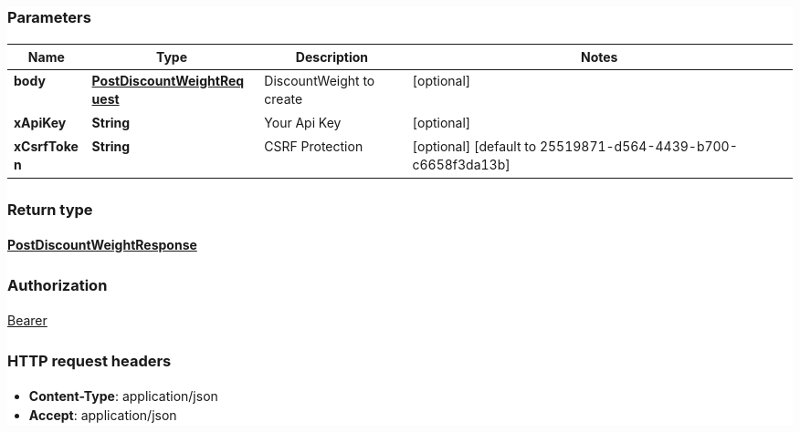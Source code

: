 ### Parameters

Name | Type | Description  | Notes
------------- | ------------- | ------------- | -------------
 **body** | [**PostDiscountWeightRequest**](PostDiscountWeightRequest.md)| DiscountWeight to create | [optional] 
 **xApiKey** | **String**| Your Api Key | [optional] 
 **xCsrfToken** | **String**| CSRF Protection | [optional] [default to 25519871-d564-4439-b700-c6658f3da13b]

### Return type

[**PostDiscountWeightResponse**](PostDiscountWeightResponse.md)

### Authorization

[Bearer](../README.md#Bearer)

### HTTP request headers

 - **Content-Type**: application/json
 - **Accept**: application/json


